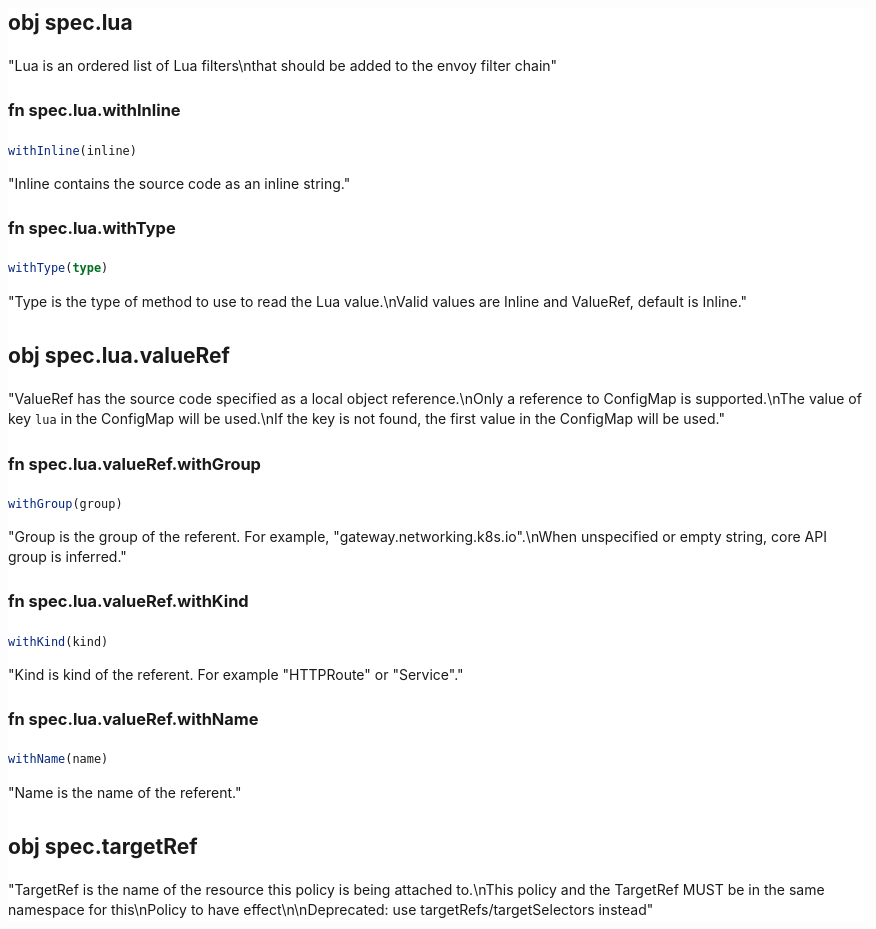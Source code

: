 ## obj spec.lua

"Lua is an ordered list of Lua filters\nthat should be added to the envoy filter chain"

### fn spec.lua.withInline

```ts
withInline(inline)
```

"Inline contains the source code as an inline string."

### fn spec.lua.withType

```ts
withType(type)
```

"Type is the type of method to use to read the Lua value.\nValid values are Inline and ValueRef, default is Inline."

## obj spec.lua.valueRef

"ValueRef has the source code specified as a local object reference.\nOnly a reference to ConfigMap is supported.\nThe value of key `lua` in the ConfigMap will be used.\nIf the key is not found, the first value in the ConfigMap will be used."

### fn spec.lua.valueRef.withGroup

```ts
withGroup(group)
```

"Group is the group of the referent. For example, \"gateway.networking.k8s.io\".\nWhen unspecified or empty string, core API group is inferred."

### fn spec.lua.valueRef.withKind

```ts
withKind(kind)
```

"Kind is kind of the referent. For example \"HTTPRoute\" or \"Service\"."

### fn spec.lua.valueRef.withName

```ts
withName(name)
```

"Name is the name of the referent."

## obj spec.targetRef

"TargetRef is the name of the resource this policy is being attached to.\nThis policy and the TargetRef MUST be in the same namespace for this\nPolicy to have effect\n\nDeprecated: use targetRefs/targetSelectors instead"
